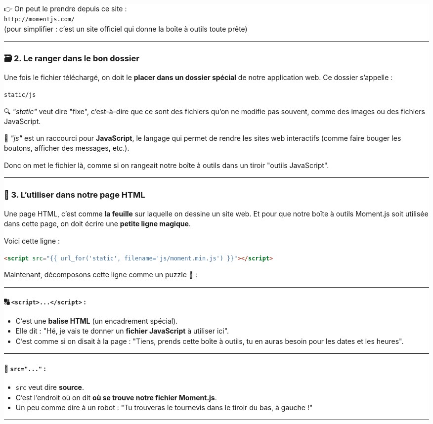 👉 On peut le prendre depuis ce site :  
`http://momentjs.com/`  
(pour simplifier : c’est un site officiel qui donne la boîte à outils toute prête)

---

### 🗃️ 2. Le ranger dans le bon dossier

Une fois le fichier téléchargé, on doit le **placer dans un dossier spécial** de notre application web. Ce dossier s’appelle :

```
static/js
```

🔍 _"static"_ veut dire "fixe", c’est-à-dire que ce sont des fichiers qu’on ne modifie pas souvent, comme des images ou des fichiers JavaScript.

📁 _"js"_ est un raccourci pour **JavaScript**, le langage qui permet de rendre les sites web interactifs (comme faire bouger les boutons, afficher des messages, etc.).

Donc on met le fichier là, comme si on rangeait notre boîte à outils dans un tiroir "outils JavaScript".

---

### 🧩 3. L’utiliser dans notre page HTML

Une page HTML, c’est comme **la feuille** sur laquelle on dessine un site web. Et pour que notre boîte à outils Moment.js soit utilisée dans cette page, on doit écrire une **petite ligne magique**.

Voici cette ligne :

```html
<script src="{{ url_for('static', filename='js/moment.min.js') }}"></script>
```

Maintenant, décomposons cette ligne comme un puzzle 🧩 :

---

#### 🔠 `<script>...</script>` :

- C’est une **balise HTML** (un encadrement spécial).
- Elle dit : "Hé, je vais te donner un **fichier JavaScript** à utiliser ici".
- C’est comme si on disait à la page : "Tiens, prends cette boîte à outils, tu en auras besoin pour les dates et les heures".

---

#### 🧭 `src="..."` :

- `src` veut dire **source**.
- C’est l’endroit où on dit **où se trouve notre fichier Moment.js**.
- Un peu comme dire à un robot : "Tu trouveras le tournevis dans le tiroir du bas, à gauche !"

---
